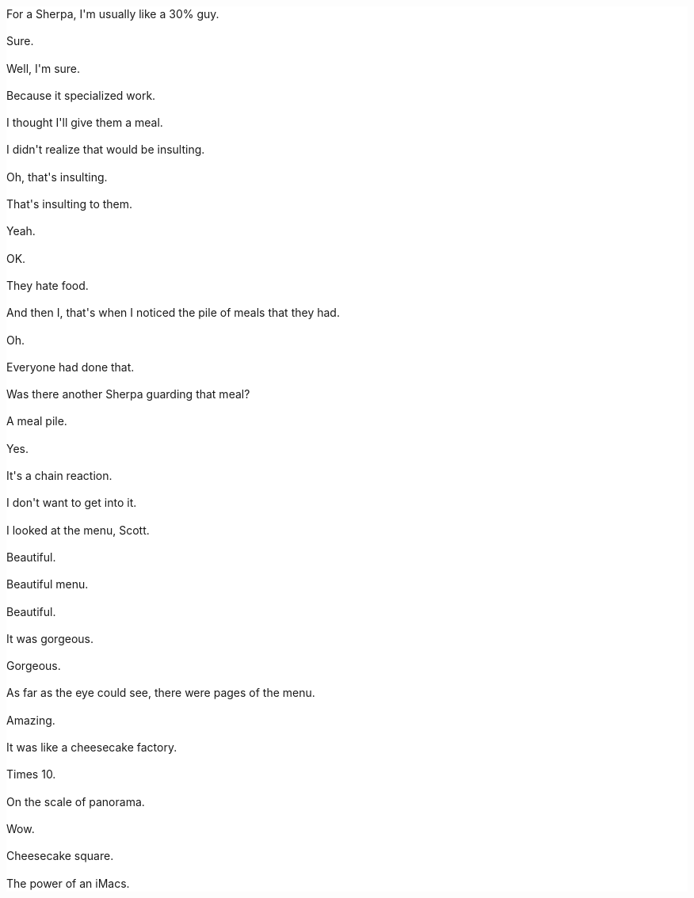 For a Sherpa, I'm usually like a 30% guy.

Sure.

Well, I'm sure.

Because it specialized work.

I thought I'll give them a meal.

I didn't realize that would be insulting.

Oh, that's insulting.

That's insulting to them.

Yeah.

OK.

They hate food.

And then I, that's when I noticed the pile of meals that they had.

Oh.

Everyone had done that.

Was there another Sherpa guarding that meal?

A meal pile.

Yes.

It's a chain reaction.

I don't want to get into it.

I looked at the menu, Scott.

Beautiful.

Beautiful menu.

Beautiful.

It was gorgeous.

Gorgeous.

As far as the eye could see, there were pages of the menu.

Amazing.

It was like a cheesecake factory.

Times 10.

On the scale of panorama.

Wow.

Cheesecake square.

The power of an iMacs.
